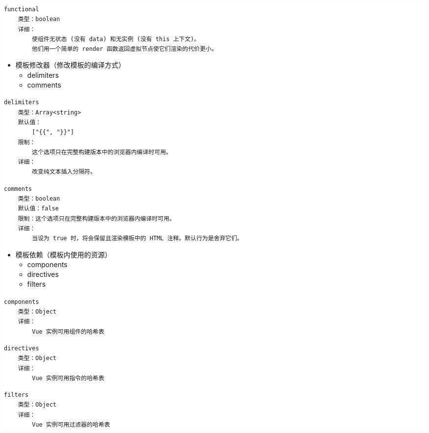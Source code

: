 ~~~
functional
    类型：boolean
    详细：
        使组件无状态 (没有 data) 和无实例 (没有 this 上下文)。
        他们用一个简单的 render 函数返回虚拟节点使它们渲染的代价更小。
~~~

* 模板修改器（修改模板的编译方式）
    *  delimiters
    *  comments

~~~
delimiters
    类型：Array<string>
    默认值：
        ["{{", "}}"]
    限制：
        这个选项只在完整构建版本中的浏览器内编译时可用。
    详细：
        改变纯文本插入分隔符。
~~~

~~~
comments
    类型：boolean
    默认值：false
    限制：这个选项只在完整构建版本中的浏览器内编译时可用。
    详细：
        当设为 true 时，将会保留且渲染模板中的 HTML 注释。默认行为是舍弃它们。
~~~


* 模板依赖（模板内使用的资源）
    *  components
    *  directives
    *  filters

~~~
components
    类型：Object
    详细：
        Vue 实例可用组件的哈希表
~~~

~~~
directives
    类型：Object
    详细：
        Vue 实例可用指令的哈希表
~~~

~~~
filters
    类型：Object
    详细：
        Vue 实例可用过滤器的哈希表
~~~
